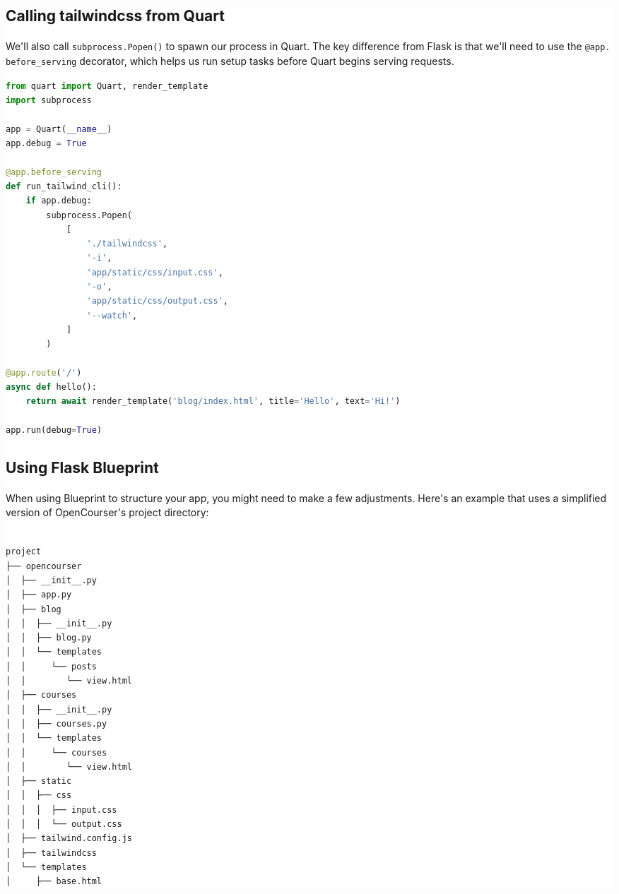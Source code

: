 ## Calling tailwindcss from Quart
We'll also call `subprocess.Popen()` to spawn our process in Quart. The key difference from Flask is that we'll need to use the `@app.before_serving` decorator, which helps us run setup tasks before Quart begins serving requests.

```python
from quart import Quart, render_template
import subprocess

app = Quart(__name__)
app.debug = True

@app.before_serving
def run_tailwind_cli():
    if app.debug:
        subprocess.Popen(
            [
                './tailwindcss',
                '-i',
                'app/static/css/input.css',
                '-o',
                'app/static/css/output.css',
                '--watch',
            ]
        )

@app.route('/')
async def hello():
    return await render_template('blog/index.html', title='Hello', text='Hi!')

app.run(debug=True)
```

## Using Flask Blueprint
When using Blueprint to structure your app, you might need to make a few adjustments. Here's an example that uses a simplified version of OpenCourser's project directory:

```

project
├── opencourser
│  ├── __init__.py
│  ├── app.py
│  ├── blog
│  │  ├── __init__.py
│  │  ├── blog.py
│  │  └── templates
│  │     └── posts
│  │        └── view.html
│  ├── courses
│  │  ├── __init__.py
│  │  ├── courses.py
│  │  └── templates
│  │     └── courses
│  │        └── view.html
│  ├── static
│  │  ├── css
│  │  │  ├── input.css
│  │  │  └── output.css
│  ├── tailwind.config.js
│  ├── tailwindcss
│  └── templates
│     ├── base.html
```